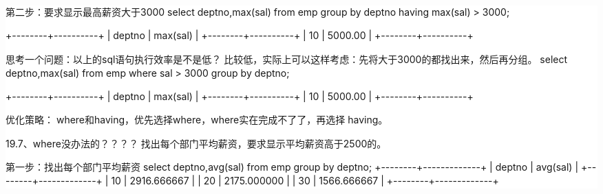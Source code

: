 第二步：要求显示最高薪资大于3000
select 
deptno,max(sal) 
from 
emp 
group by 
deptno
having
max(sal) > 3000;

+--------+----------+
| deptno | max(sal) |
+--------+----------+
|     10 |  5000.00 |
+--------+----------+


思考一个问题：以上的sql语句执行效率是不是低？
比较低，实际上可以这样考虑：先将大于3000的都找出来，然后再分组。
select 
deptno,max(sal)
from
emp
where
sal > 3000
group by
deptno;

+--------+----------+
| deptno | max(sal) |
+--------+----------+
|     10 |  5000.00 |
+--------+----------+

优化策略：
where和having，优先选择where，where实在完成不了了，再选择
having。

19.7、where没办法的？？？？
找出每个部门平均薪资，要求显示平均薪资高于2500的。

第一步：找出每个部门平均薪资
select deptno,avg(sal) from emp group by deptno;
+--------+-------------+
| deptno | avg(sal)    |
+--------+-------------+
|     10 | 2916.666667 |
|     20 | 2175.000000 |
|     30 | 1566.666667 |
+--------+-------------+
